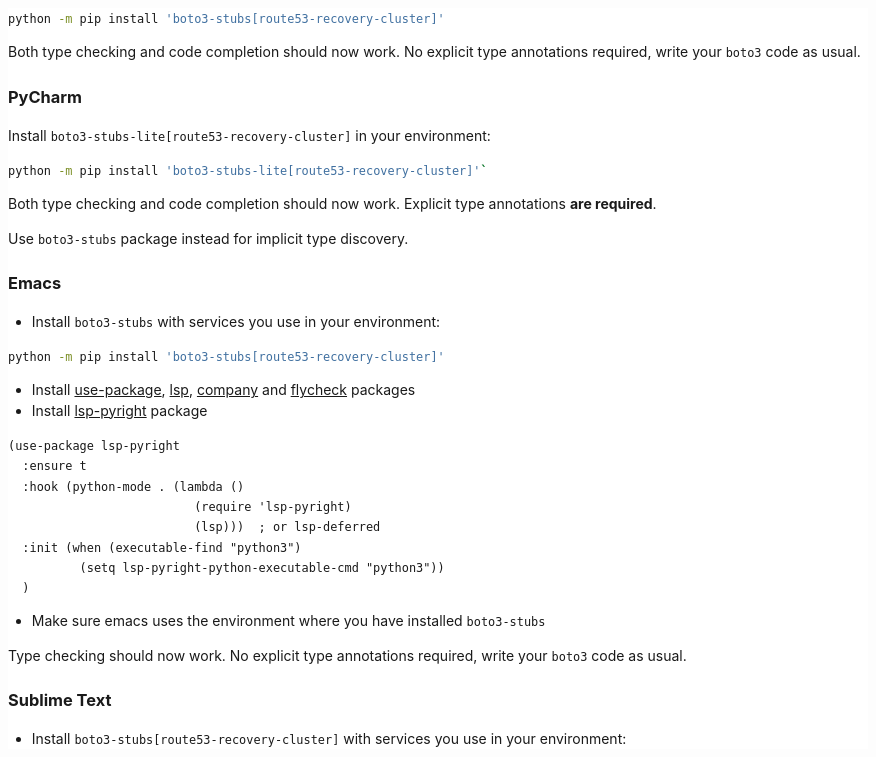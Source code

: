 ```bash
python -m pip install 'boto3-stubs[route53-recovery-cluster]'
```

Both type checking and code completion should now work. No explicit type
annotations required, write your `boto3` code as usual.

<a id="pycharm"></a>

### PyCharm

Install `boto3-stubs-lite[route53-recovery-cluster]` in your environment:

```bash
python -m pip install 'boto3-stubs-lite[route53-recovery-cluster]'`
```

Both type checking and code completion should now work. Explicit type
annotations **are required**.

Use `boto3-stubs` package instead for implicit type discovery.

<a id="emacs"></a>

### Emacs

- Install `boto3-stubs` with services you use in your environment:

```bash
python -m pip install 'boto3-stubs[route53-recovery-cluster]'
```

- Install [use-package](https://github.com/jwiegley/use-package),
  [lsp](https://github.com/emacs-lsp/lsp-mode/),
  [company](https://github.com/company-mode/company-mode) and
  [flycheck](https://github.com/flycheck/flycheck) packages
- Install [lsp-pyright](https://github.com/emacs-lsp/lsp-pyright) package

```elisp
(use-package lsp-pyright
  :ensure t
  :hook (python-mode . (lambda ()
                          (require 'lsp-pyright)
                          (lsp)))  ; or lsp-deferred
  :init (when (executable-find "python3")
          (setq lsp-pyright-python-executable-cmd "python3"))
  )
```

- Make sure emacs uses the environment where you have installed `boto3-stubs`

Type checking should now work. No explicit type annotations required, write
your `boto3` code as usual.

<a id="sublime-text"></a>

### Sublime Text

- Install `boto3-stubs[route53-recovery-cluster]` with services you use in your
  environment:
